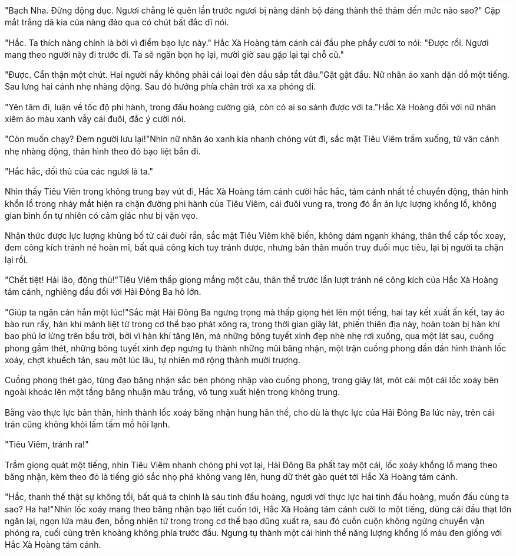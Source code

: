 "Bạch Nha. Đừng động dục. Ngươi chẳng lẽ quên lần trước ngươi bị nàng đánh bộ dáng thành thê thảm đến mức nào sao?" Cặp mắt trắng dã kia của nàng đảo qua có chút bất đắc dĩ nói.

"Hắc. Ta thích nàng chính là bởi vì điểm bạo lực này." Hắc Xà Hoàng tám cánh cái đầu phe phẩy cười to nói: "Được rồi. Ngươi mang theo người này đi trước đi. Ta sẽ ngăn bọn họ lại, mười giờ sau gặp lại tại chỗ cũ."

"Được. Cẩn thận một chút. Hai người nầy không phải cái loại đèn dầu sắp tắt đâu."Gật gật đầu. Nữ nhân áo xanh dặn dồ một tiếng. Sau lưng hai cánh nhẹ nhàng động. Sau đó hướng phía chân trời xa xa phóng đi.

"Yên tâm đi, luận về tốc độ phi hành, trong đấu hoàng cường giả, còn có ai so sánh được với ta."Hắc Xà Hoàng đối với nữ nhân xiêm áo màu xanh vẫy cái đuôi, đắc ý cười nói.

"Còn muốn chạy? Đem người lưu lại!"Nhìn nữ nhân áo xanh kia nhanh chóng vút đi, sắc mặt Tiêu Viêm trầm xuống, tử vân cánh nhẹ nhàng động, thân hình theo đó bạo liệt bắn đi.

"Hắc hắc, đối thủ của các ngươi là ta."

Nhìn thấy Tiêu Viên trong không trung bay vút đi, Hắc Xà Hoàng tám cánh cười hắc hắc, tám cánh nhất tề chuyển động, thân hình khổn lồ trong nháy mắt hiện ra chặn đường phi hành của Tiêu Viêm, cái đuôi vung ra, trong đó ẩn ản lực lượng khổng lồ, không gian bình ổn tự nhiên có cảm giác như bị vặn vẹo.

Nhận thức được lực lượng khủng bố từ cái đuôi rắn, sắc mặt Tiêu Viêm khẽ biến, không dám ngạnh kháng, thân thể cấp tốc xoay, đem công kích tránh né hoàn mĩ, bất quá công kích tuy tránh được, nhưng bản thân muốn truy đuổi mục tiêu, lại bị người ta chặn lại rồi.

"Chết tiệt! Hải lão, động thủ!"Tiêu Viêm thấp giọng mắng một câu, thân thể trước lần lượt tránh né công kích của Hắc Xà Hoàng tám cánh, nghiêng đầu đối với Hải Đông Ba hô lớn.

"Giúp ta ngăn cản hắn một lúc!"Sắc mặt Hải Đông Ba ngưng trọng mà thấp giọng hét lên một tiếng, hai tay kết xuất ấn kết, tay áo bào run rẩy, hàn khí mãnh liệt từ trong cơ thể bạo phát xông ra, trong thời gian giây lát, phiến thiên địa này, hoàn toàn bị hàn khí bao phủ lơ lửng trên bầu trời, bởi vì hàn khí tăng lên, mà những bông tuyết xinh đẹp nhè nhẹ rơi xuống, qua một lát sau, cuồng phong gầm thét, những bông tuyết xinh đẹp ngưng tụ thành những mũi băng nhận, một trận cuồng phong dần dần hình thành lốc xoáy, chợt khuếch tán, sau một lúc lâu, tự nhiên mở rộng thành mười trượng.

Cuồng phong thét gào, từng đạo băng nhận sắc bén phóng nhập vào cuống phong, trong giây lát, môt cái một cái lốc xoáy bên ngoài khoác lên một tầng băng nhuận màu trắng, vô tung xuất hiện trong không trung.

Bằng vào thực lực bản thân, hình thành lốc xoáy băng nhận hung hãn thế, cho dù là thực lực của Hải Đông Ba lức này, trên cái trán cũng không khỏi lấm tấm mồ hôi lạnh.

"Tiêu Viêm, tránh ra!"

Trầm giọng quát một tiếng, nhìn Tiêu Viêm nhanh chóng phi vọt lại, Hải Đông Ba phất tay một cái, lốc xoáy khổng lồ mang theo băng nhận, kèm theo đó là tiếng gió sắc nhọ phá không vang lên, hung dữ thét gào quét tới Hắc Xà Hoàng tám cánh.

"Hắc, thanh thế thật sự không tồi, bất quá ta chính là sáu tinh đấu hoàng, ngươi với thực lực hai tinh đấu hoàng, muốn đấu cùng ta sao? Ha ha!"Nhìn lốc xoáy mang theo băng nhận bạo liết cuốn tới, Hắc Xà Hoàng tám cánh cười to một tiếng, dúng cái đầu thạt lớn ngăn lại, ngọn lửa màu đen, bỗng nhiên từ trong trong cơ thể bạo dũng xuất ra, sau đó cuồn cuộn không ngừng chuyển vận phóng ra, cuối cùng trên khoảng không phía trước đầu. Ngưng tụ thành một cái hình thể năng lượng khổng lồ màu đen giống với Hắc Xà Hoàng tám cánh.
